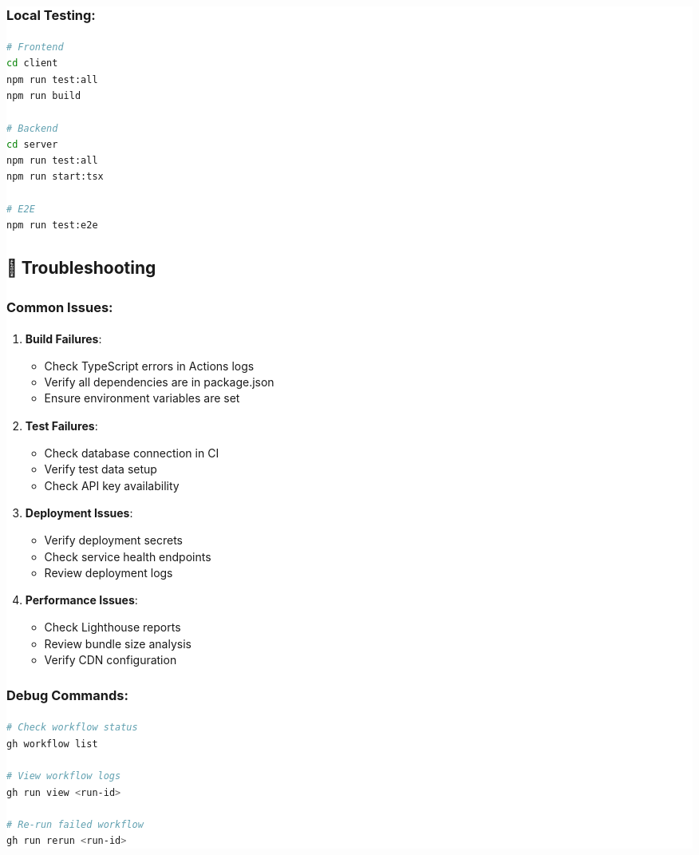 ### Local Testing:
```bash
# Frontend
cd client
npm run test:all
npm run build

# Backend  
cd server
npm run test:all
npm run start:tsx

# E2E
npm run test:e2e
```

## 🚨 Troubleshooting

### Common Issues:

1. **Build Failures**:
   - Check TypeScript errors in Actions logs
   - Verify all dependencies are in package.json
   - Ensure environment variables are set

2. **Test Failures**:
   - Check database connection in CI
   - Verify test data setup
   - Check API key availability

3. **Deployment Issues**:
   - Verify deployment secrets
   - Check service health endpoints
   - Review deployment logs

4. **Performance Issues**:
   - Check Lighthouse reports
   - Review bundle size analysis
   - Verify CDN configuration

### Debug Commands:
```bash
# Check workflow status
gh workflow list

# View workflow logs
gh run view <run-id>

# Re-run failed workflow
gh run rerun <run-id>
```
